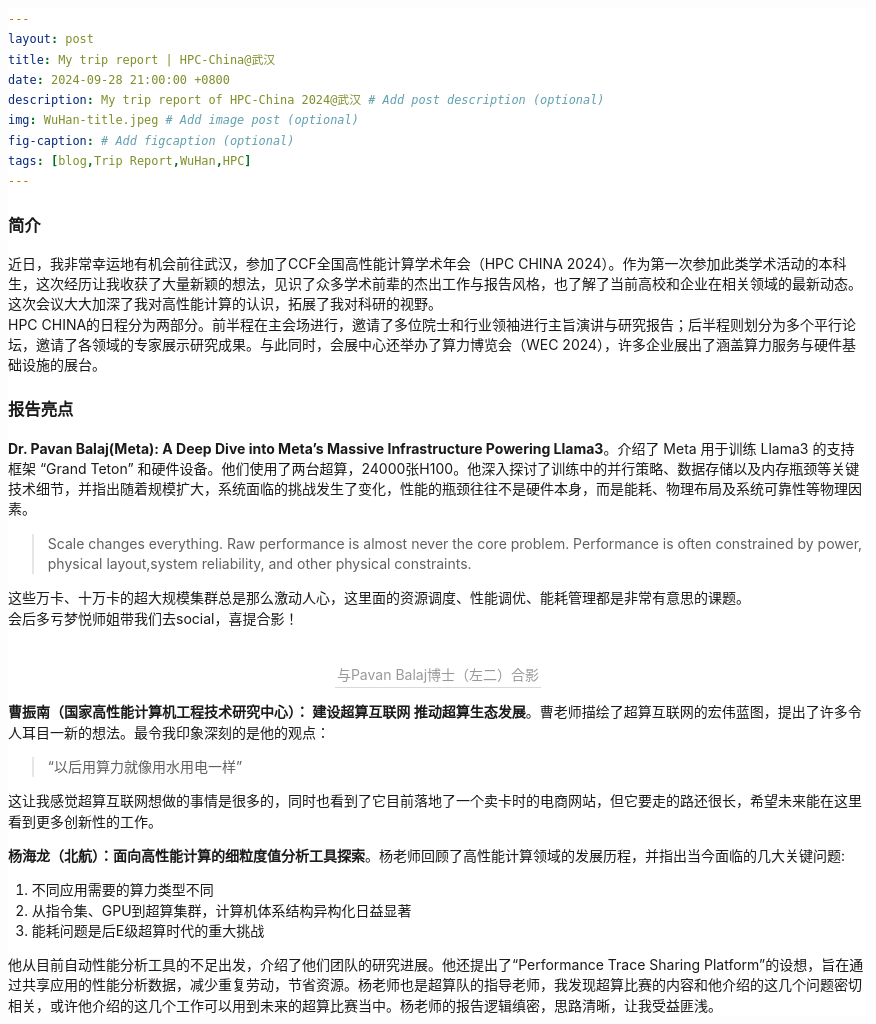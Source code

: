 ```yaml
---
layout: post
title: My trip report | HPC-China@武汉
date: 2024-09-28 21:00:00 +0800
description: My trip report of HPC-China 2024@武汉 # Add post description (optional)
img: WuHan-title.jpeg # Add image post (optional)
fig-caption: # Add figcaption (optional)
tags: [blog,Trip Report,WuHan,HPC]
---
```


### 简介
近日，我非常幸运地有机会前往武汉，参加了CCF全国高性能计算学术年会（HPC CHINA 2024）。作为第一次参加此类学术活动的本科生，这次经历让我收获了大量新颖的想法，见识了众多学术前辈的杰出工作与报告风格，也了解了当前高校和企业在相关领域的最新动态。这次会议大大加深了我对高性能计算的认识，拓展了我对科研的视野。  
HPC CHINA的日程分为两部分。前半程在主会场进行，邀请了多位院士和行业领袖进行主旨演讲与研究报告；后半程则划分为多个平行论坛，邀请了各领域的专家展示研究成果。与此同时，会展中心还举办了算力博览会（WEC 2024），许多企业展出了涵盖算力服务与硬件基础设施的展台。

### 报告亮点
**Dr. Pavan Balaj(Meta): A Deep Dive into Meta’s Massive Infrastructure Powering Llama3**。介绍了 Meta 用于训练 Llama3 的支持框架 “Grand Teton” 和硬件设备。他们使用了两台超算，24000张H100。他深入探讨了训练中的并行策略、数据存储以及内存瓶颈等关键技术细节，并指出随着规模扩大，系统面临的挑战发生了变化，性能的瓶颈往往不是硬件本身，而是能耗、物理布局及系统可靠性等物理因素。
>Scale changes everything. Raw performance is almost never the core problem. Performance is often constrained by power, physical layout,system reliability, and other physical constraints.  

这些万卡、十万卡的超大规模集群总是那么激动人心，这里面的资源调度、性能调优、能耗管理都是非常有意思的课题。  
会后多亏梦悦师姐带我们去social，喜提合影！
<center>
    <img style="border-radius: 0.3125em;
    box-shadow: 0 2px 4px 0 rgba(34,36,38,.12),0 2px 10px 0 rgba(34,36,38,.08);" 
    src="../assets/photos/WuHan-PavanBalaji.jpg" width = "65%" alt=""/>
    <br>
    <div style="color:orange; border-bottom: 1px solid #d9d9d9;
    display: inline-block;
    color: #999;
    padding: 2px;">
      与Pavan Balaj博士（左二）合影
  	</div>
</center>



**曹振南（国家高性能计算机工程技术研究中心）： 建设超算互联网 推动超算生态发展**。曹老师描绘了超算互联网的宏伟蓝图，提出了许多令人耳目一新的想法。最令我印象深刻的是他的观点：
>“以后用算力就像用水用电一样”  

这让我感觉超算互联网想做的事情是很多的，同时也看到了它目前落地了一个卖卡时的电商网站，但它要走的路还很长，希望未来能在这里看到更多创新性的工作。

**杨海龙（北航）：面向高性能计算的细粒度值分析工具探索**。杨老师回顾了高性能计算领域的发展历程，并指出当今面临的几大关键问题:
1. 不同应用需要的算力类型不同
2. 从指令集、GPU到超算集群，计算机体系结构异构化日益显著
3. 能耗问题是后E级超算时代的重大挑战  

他从目前自动性能分析工具的不足出发，介绍了他们团队的研究进展。他还提出了“Performance Trace Sharing Platform”的设想，旨在通过共享应用的性能分析数据，减少重复劳动，节省资源。杨老师也是超算队的指导老师，我发现超算比赛的内容和他介绍的这几个问题密切相关，或许他介绍的这几个工作可以用到未来的超算比赛当中。杨老师的报告逻辑缜密，思路清晰，让我受益匪浅。
